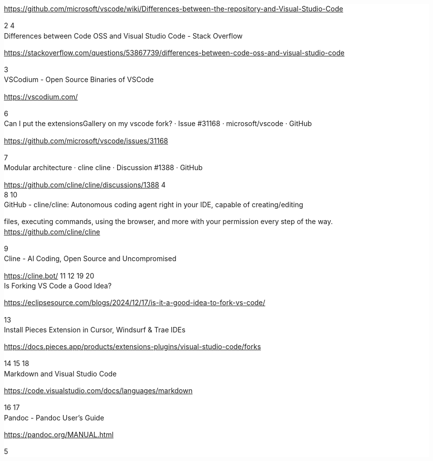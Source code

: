 https://github.com/microsoft/vscode/wiki/Differences-between-the-repository-and-Visual-Studio-Code 

2 4   
Differences between Code OSS and Visual Studio Code \- Stack Overflow 

https://stackoverflow.com/questions/53867739/differences-between-code-oss-and-visual-studio-code 

3   
VSCodium \- Open Source Binaries of VSCode 

https://vscodium.com/ 

6   
Can I put the extensionsGallery on my vscode fork? · Issue \#31168 · microsoft/vscode · GitHub 

https://github.com/microsoft/vscode/issues/31168 

7   
Modular architecture · cline cline · Discussion \#1388 · GitHub 

https://github.com/cline/cline/discussions/1388 4  
8 10   
GitHub \- cline/cline: Autonomous coding agent right in your IDE, capable of creating/editing 

files, executing commands, using the browser, and more with your permission every step of the way. https://github.com/cline/cline 

9   
Cline \- AI Coding, Open Source and Uncompromised 

https://cline.bot/ 11 12 19 20   
Is Forking VS Code a Good Idea? 

https://eclipsesource.com/blogs/2024/12/17/is-it-a-good-idea-to-fork-vs-code/ 

13   
Install Pieces Extension in Cursor, Windsurf & Trae IDEs 

https://docs.pieces.app/products/extensions-plugins/visual-studio-code/forks 

14 15 18   
Markdown and Visual Studio Code 

https://code.visualstudio.com/docs/languages/markdown 

16 17   
Pandoc \- Pandoc User’s Guide 

https://pandoc.org/MANUAL.html 

5